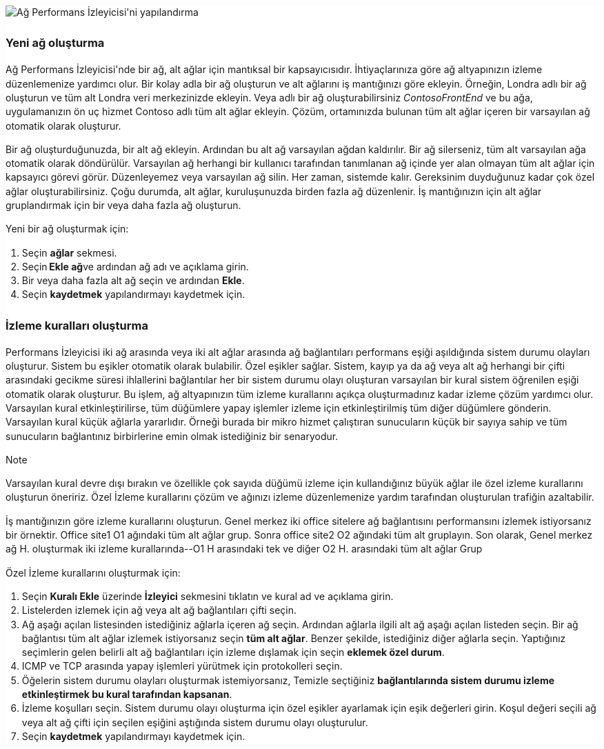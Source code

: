 ![Ağ Performans İzleyicisi'ni yapılandırma](media/log-analytics-network-performance-monitor/npm-configure-button.png)

### <a name="create-new-networks"></a>Yeni ağ oluşturma

Ağ Performans İzleyicisi'nde bir ağ, alt ağlar için mantıksal bir kapsayıcısıdır. İhtiyaçlarınıza göre ağ altyapınızın izleme düzenlemenize yardımcı olur. Bir kolay adla bir ağ oluşturun ve alt ağlarını iş mantığınızı göre ekleyin. Örneğin, Londra adlı bir ağ oluşturun ve tüm alt Londra veri merkezinizde ekleyin. Veya adlı bir ağ oluşturabilirsiniz *ContosoFrontEnd* ve bu ağa, uygulamanızın ön uç hizmet Contoso adlı tüm alt ağlar ekleyin. Çözüm, ortamınızda bulunan tüm alt ağlar içeren bir varsayılan ağ otomatik olarak oluşturur. 

Bir ağ oluşturduğunuzda, bir alt ağ ekleyin. Ardından bu alt ağ varsayılan ağdan kaldırılır. Bir ağ silerseniz, tüm alt varsayılan ağa otomatik olarak döndürülür. Varsayılan ağ herhangi bir kullanıcı tarafından tanımlanan ağ içinde yer alan olmayan tüm alt ağlar için kapsayıcı görevi görür. Düzenleyemez veya varsayılan ağ silin. Her zaman, sistemde kalır. Gereksinim duyduğunuz kadar çok özel ağlar oluşturabilirsiniz. Çoğu durumda, alt ağlar, kuruluşunuzda birden fazla ağ düzenlenir. İş mantığınızın için alt ağlar gruplandırmak için bir veya daha fazla ağ oluşturun.

Yeni bir ağ oluşturmak için:


1. Seçin **ağlar** sekmesi.
1. Seçin **Ekle ağ**ve ardından ağ adı ve açıklama girin. 
2. Bir veya daha fazla alt ağ seçin ve ardından **Ekle**. 
3. Seçin **kaydetmek** yapılandırmayı kaydetmek için. 


### <a name="create-monitoring-rules"></a>İzleme kuralları oluşturma 

Performans İzleyicisi iki ağ arasında veya iki alt ağlar arasında ağ bağlantıları performans eşiği aşıldığında sistem durumu olayları oluşturur. Sistem bu eşikler otomatik olarak bulabilir. Özel eşikler sağlar. Sistem, kayıp ya da ağ veya alt ağ herhangi bir çifti arasındaki gecikme süresi ihlallerini bağlantılar her bir sistem durumu olayı oluşturan varsayılan bir kural sistem öğrenilen eşiği otomatik olarak oluşturur. Bu işlem, ağ altyapınızın tüm izleme kurallarını açıkça oluşturmadınız kadar izleme çözüm yardımcı olur. Varsayılan kural etkinleştirilirse, tüm düğümlere yapay işlemler izleme için etkinleştirilmiş tüm diğer düğümlere gönderin. Varsayılan kural küçük ağlarla yararlıdır. Örneği burada bir mikro hizmet çalıştıran sunucuların küçük bir sayıya sahip ve tüm sunucuların bağlantınız birbirlerine emin olmak istediğiniz bir senaryodur.

>[!NOTE]
> Varsayılan kural devre dışı bırakın ve özellikle çok sayıda düğümü izleme için kullandığınız büyük ağlar ile özel izleme kurallarını oluşturun öneririz. Özel İzleme kurallarını çözüm ve ağınızı izleme düzenlemenize yardım tarafından oluşturulan trafiğin azaltabilir.

İş mantığınızın göre izleme kurallarını oluşturun. Genel merkez iki office sitelere ağ bağlantısını performansını izlemek istiyorsanız bir örnektir. Office site1 O1 ağındaki tüm alt ağlar grup. Sonra office site2 O2 ağındaki tüm alt gruplayın. Son olarak, Genel merkez ağ H. oluşturmak iki izleme kurallarında--O1 H arasındaki tek ve diğer O2 H. arasındaki tüm alt ağlar Grup 

Özel İzleme kurallarını oluşturmak için:

1. Seçin **Kuralı Ekle** üzerinde **İzleyici** sekmesini tıklatın ve kural ad ve açıklama girin.
2. Listelerden izlemek için ağ veya alt ağ bağlantıları çifti seçin. 
3. Ağ aşağı açılan listesinden istediğiniz ağlarla içeren ağ seçin. Ardından ağlarla ilgili alt ağ aşağı açılan listeden seçin. Bir ağ bağlantısı tüm alt ağlar izlemek istiyorsanız seçin **tüm alt ağlar**. Benzer şekilde, istediğiniz diğer ağlarla seçin. Yaptığınız seçimlerin gelen belirli alt ağ bağlantıları için izleme dışlamak için seçin **eklemek özel durum**. 
4. ICMP ve TCP arasında yapay işlemleri yürütmek için protokolleri seçin. 
5. Öğelerin sistem durumu olayları oluşturmak istemiyorsanız, Temizle seçtiğiniz **bağlantılarında sistem durumu izleme etkinleştirmek bu kural tarafından kapsanan**. 
6. İzleme koşulları seçin. Sistem durumu olayı oluşturma için özel eşikler ayarlamak için eşik değerleri girin. Koşul değeri seçili ağ veya alt ağ çifti için seçilen eşiğini aştığında sistem durumu olayı oluşturulur. 
7. Seçin **kaydetmek** yapılandırmayı kaydetmek için. 
